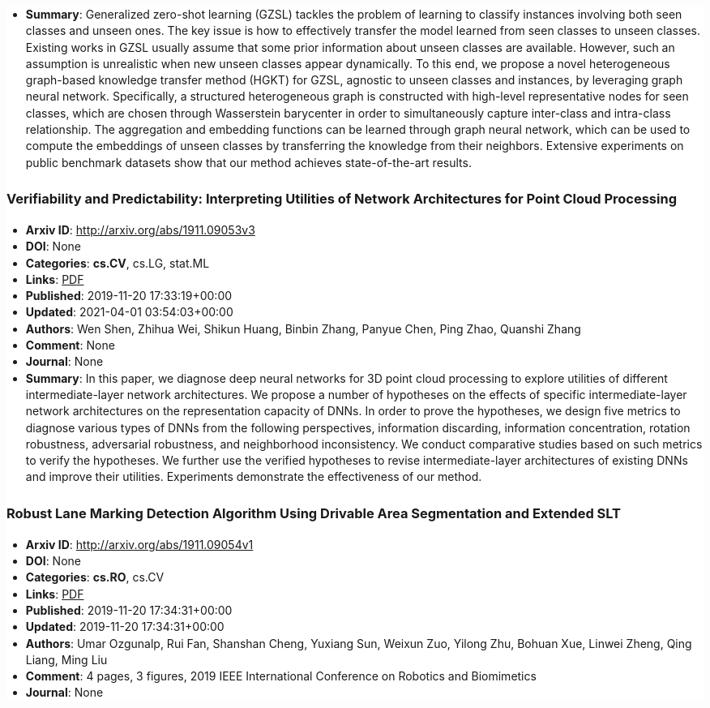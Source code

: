 - **Summary**: Generalized zero-shot learning (GZSL) tackles the problem of learning to classify instances involving both seen classes and unseen ones. The key issue is how to effectively transfer the model learned from seen classes to unseen classes. Existing works in GZSL usually assume that some prior information about unseen classes are available. However, such an assumption is unrealistic when new unseen classes appear dynamically. To this end, we propose a novel heterogeneous graph-based knowledge transfer method (HGKT) for GZSL, agnostic to unseen classes and instances, by leveraging graph neural network. Specifically, a structured heterogeneous graph is constructed with high-level representative nodes for seen classes, which are chosen through Wasserstein barycenter in order to simultaneously capture inter-class and intra-class relationship. The aggregation and embedding functions can be learned through graph neural network, which can be used to compute the embeddings of unseen classes by transferring the knowledge from their neighbors. Extensive experiments on public benchmark datasets show that our method achieves state-of-the-art results.



### Verifiability and Predictability: Interpreting Utilities of Network Architectures for Point Cloud Processing
- **Arxiv ID**: http://arxiv.org/abs/1911.09053v3
- **DOI**: None
- **Categories**: **cs.CV**, cs.LG, stat.ML
- **Links**: [PDF](http://arxiv.org/pdf/1911.09053v3)
- **Published**: 2019-11-20 17:33:19+00:00
- **Updated**: 2021-04-01 03:54:03+00:00
- **Authors**: Wen Shen, Zhihua Wei, Shikun Huang, Binbin Zhang, Panyue Chen, Ping Zhao, Quanshi Zhang
- **Comment**: None
- **Journal**: None
- **Summary**: In this paper, we diagnose deep neural networks for 3D point cloud processing to explore utilities of different intermediate-layer network architectures. We propose a number of hypotheses on the effects of specific intermediate-layer network architectures on the representation capacity of DNNs. In order to prove the hypotheses, we design five metrics to diagnose various types of DNNs from the following perspectives, information discarding, information concentration, rotation robustness, adversarial robustness, and neighborhood inconsistency. We conduct comparative studies based on such metrics to verify the hypotheses. We further use the verified hypotheses to revise intermediate-layer architectures of existing DNNs and improve their utilities. Experiments demonstrate the effectiveness of our method.



### Robust Lane Marking Detection Algorithm Using Drivable Area Segmentation and Extended SLT
- **Arxiv ID**: http://arxiv.org/abs/1911.09054v1
- **DOI**: None
- **Categories**: **cs.RO**, cs.CV
- **Links**: [PDF](http://arxiv.org/pdf/1911.09054v1)
- **Published**: 2019-11-20 17:34:31+00:00
- **Updated**: 2019-11-20 17:34:31+00:00
- **Authors**: Umar Ozgunalp, Rui Fan, Shanshan Cheng, Yuxiang Sun, Weixun Zuo, Yilong Zhu, Bohuan Xue, Linwei Zheng, Qing Liang, Ming Liu
- **Comment**: 4 pages, 3 figures, 2019 IEEE International Conference on Robotics
  and Biomimetics
- **Journal**: None